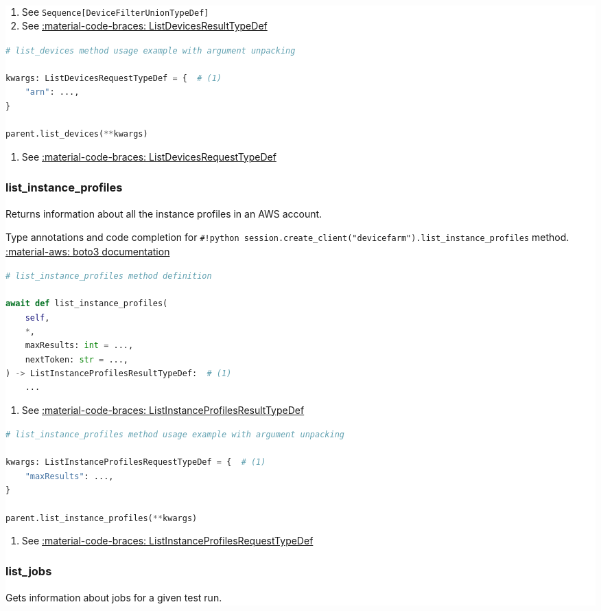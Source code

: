 1. See `Sequence[DeviceFilterUnionTypeDef]`
2. See [:material-code-braces: ListDevicesResultTypeDef](./type_defs.md#listdevicesresulttypedef)


```python
# list_devices method usage example with argument unpacking

kwargs: ListDevicesRequestTypeDef = {  # (1)
    "arn": ...,
}

parent.list_devices(**kwargs)
```

1. See [:material-code-braces: ListDevicesRequestTypeDef](./type_defs.md#listdevicesrequesttypedef)

### list\_instance\_profiles

Returns information about all the instance profiles in an AWS account.

Type annotations and code completion for `#!python session.create_client("devicefarm").list_instance_profiles` method.
[:material-aws: boto3 documentation](https://boto3.amazonaws.com/v1/documentation/api/latest/reference/services/devicefarm/client/list_instance_profiles.html)

```python
# list_instance_profiles method definition

await def list_instance_profiles(
    self,
    *,
    maxResults: int = ...,
    nextToken: str = ...,
) -> ListInstanceProfilesResultTypeDef:  # (1)
    ...
```

1. See [:material-code-braces: ListInstanceProfilesResultTypeDef](./type_defs.md#listinstanceprofilesresulttypedef)


```python
# list_instance_profiles method usage example with argument unpacking

kwargs: ListInstanceProfilesRequestTypeDef = {  # (1)
    "maxResults": ...,
}

parent.list_instance_profiles(**kwargs)
```

1. See [:material-code-braces: ListInstanceProfilesRequestTypeDef](./type_defs.md#listinstanceprofilesrequesttypedef)

### list\_jobs

Gets information about jobs for a given test run.
